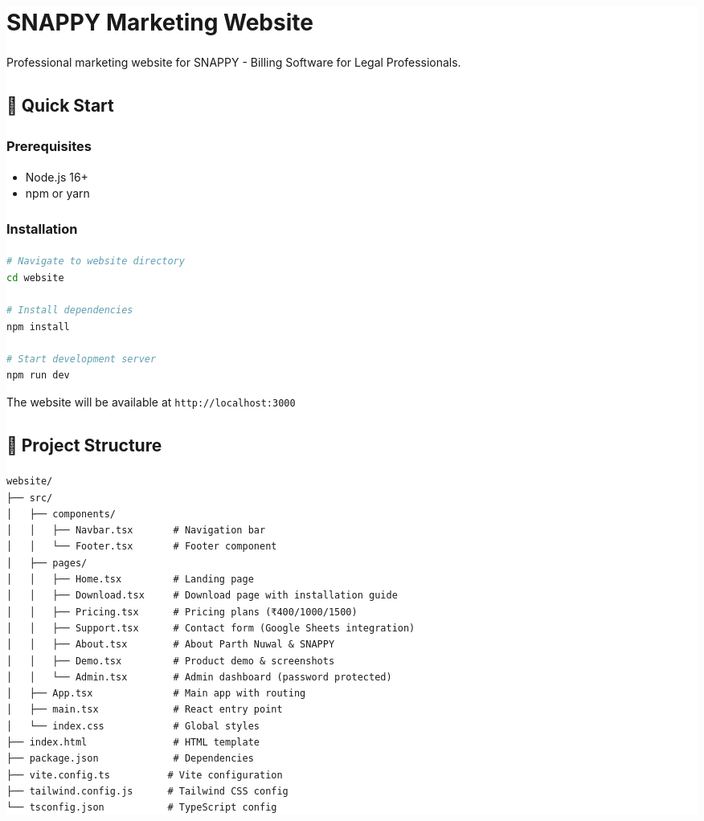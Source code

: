 # SNAPPY Marketing Website

Professional marketing website for SNAPPY - Billing Software for Legal Professionals.

## 🚀 Quick Start

### Prerequisites
- Node.js 16+ 
- npm or yarn

### Installation

```bash
# Navigate to website directory
cd website

# Install dependencies
npm install

# Start development server
npm run dev
```

The website will be available at `http://localhost:3000`

## 📁 Project Structure

```
website/
├── src/
│   ├── components/
│   │   ├── Navbar.tsx       # Navigation bar
│   │   └── Footer.tsx       # Footer component
│   ├── pages/
│   │   ├── Home.tsx         # Landing page
│   │   ├── Download.tsx     # Download page with installation guide
│   │   ├── Pricing.tsx      # Pricing plans (₹400/1000/1500)
│   │   ├── Support.tsx      # Contact form (Google Sheets integration)
│   │   ├── About.tsx        # About Parth Nuwal & SNAPPY
│   │   ├── Demo.tsx         # Product demo & screenshots
│   │   └── Admin.tsx        # Admin dashboard (password protected)
│   ├── App.tsx              # Main app with routing
│   ├── main.tsx             # React entry point
│   └── index.css            # Global styles
├── index.html               # HTML template
├── package.json             # Dependencies
├── vite.config.ts          # Vite configuration
├── tailwind.config.js      # Tailwind CSS config
└── tsconfig.json           # TypeScript config
```
